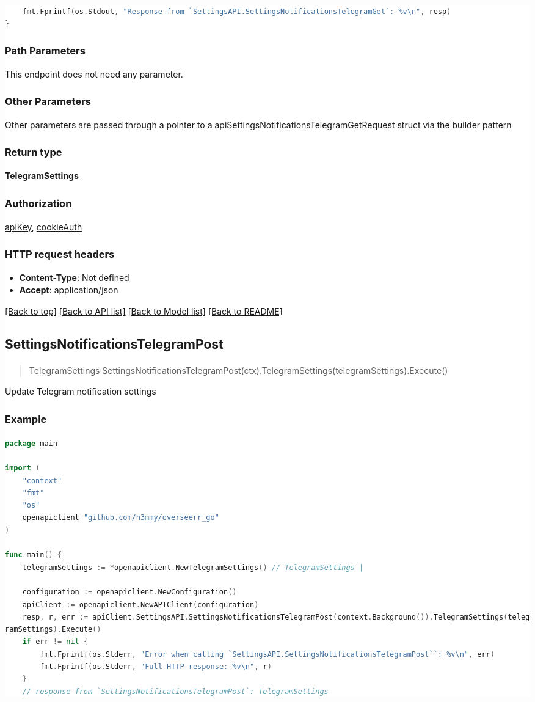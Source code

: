 ```go
	fmt.Fprintf(os.Stdout, "Response from `SettingsAPI.SettingsNotificationsTelegramGet`: %v\n", resp)
}
```

### Path Parameters

This endpoint does not need any parameter.

### Other Parameters

Other parameters are passed through a pointer to a apiSettingsNotificationsTelegramGetRequest struct via the builder pattern


### Return type

[**TelegramSettings**](TelegramSettings.md)

### Authorization

[apiKey](../README.md#apiKey), [cookieAuth](../README.md#cookieAuth)

### HTTP request headers

- **Content-Type**: Not defined
- **Accept**: application/json

[[Back to top]](#) [[Back to API list]](../README.md#documentation-for-api-endpoints)
[[Back to Model list]](../README.md#documentation-for-models)
[[Back to README]](../README.md)


## SettingsNotificationsTelegramPost

> TelegramSettings SettingsNotificationsTelegramPost(ctx).TelegramSettings(telegramSettings).Execute()

Update Telegram notification settings



### Example

```go
package main

import (
	"context"
	"fmt"
	"os"
	openapiclient "github.com/h3mmy/overseerr_go"
)

func main() {
	telegramSettings := *openapiclient.NewTelegramSettings() // TelegramSettings | 

	configuration := openapiclient.NewConfiguration()
	apiClient := openapiclient.NewAPIClient(configuration)
	resp, r, err := apiClient.SettingsAPI.SettingsNotificationsTelegramPost(context.Background()).TelegramSettings(telegramSettings).Execute()
	if err != nil {
		fmt.Fprintf(os.Stderr, "Error when calling `SettingsAPI.SettingsNotificationsTelegramPost``: %v\n", err)
		fmt.Fprintf(os.Stderr, "Full HTTP response: %v\n", r)
	}
	// response from `SettingsNotificationsTelegramPost`: TelegramSettings
```